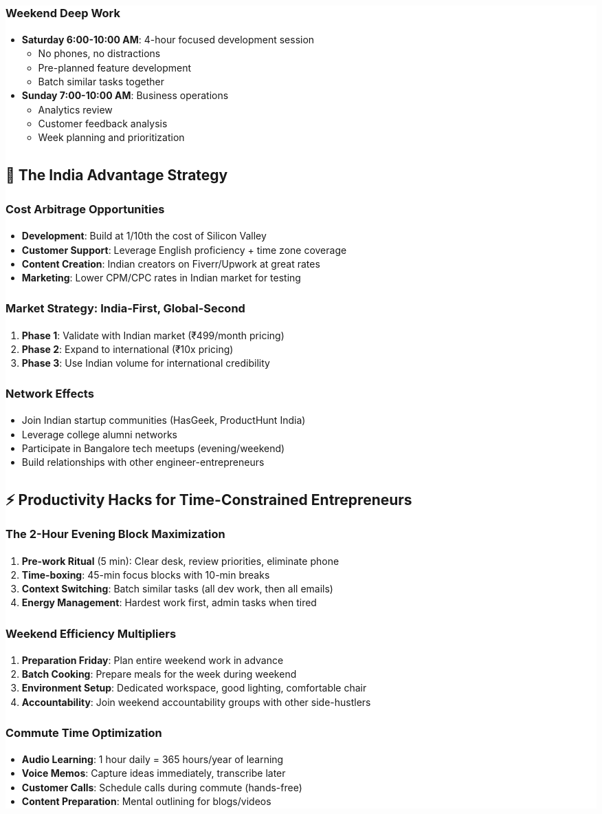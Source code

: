 ### Weekend Deep Work
- **Saturday 6:00-10:00 AM**: 4-hour focused development session
  - No phones, no distractions
  - Pre-planned feature development
  - Batch similar tasks together
- **Sunday 7:00-10:00 AM**: Business operations
  - Analytics review
  - Customer feedback analysis
  - Week planning and prioritization

## 🌟 The India Advantage Strategy

### Cost Arbitrage Opportunities
- **Development**: Build at 1/10th the cost of Silicon Valley
- **Customer Support**: Leverage English proficiency + time zone coverage
- **Content Creation**: Indian creators on Fiverr/Upwork at great rates
- **Marketing**: Lower CPM/CPC rates in Indian market for testing

### Market Strategy: India-First, Global-Second
1. **Phase 1**: Validate with Indian market (₹499/month pricing)
2. **Phase 2**: Expand to international (₹10x pricing)
3. **Phase 3**: Use Indian volume for international credibility

### Network Effects
- Join Indian startup communities (HasGeek, ProductHunt India)
- Leverage college alumni networks
- Participate in Bangalore tech meetups (evening/weekend)
- Build relationships with other engineer-entrepreneurs

## ⚡ Productivity Hacks for Time-Constrained Entrepreneurs

### The 2-Hour Evening Block Maximization
1. **Pre-work Ritual** (5 min): Clear desk, review priorities, eliminate phone
2. **Time-boxing**: 45-min focus blocks with 10-min breaks
3. **Context Switching**: Batch similar tasks (all dev work, then all emails)
4. **Energy Management**: Hardest work first, admin tasks when tired

### Weekend Efficiency Multipliers
1. **Preparation Friday**: Plan entire weekend work in advance
2. **Batch Cooking**: Prepare meals for the week during weekend
3. **Environment Setup**: Dedicated workspace, good lighting, comfortable chair
4. **Accountability**: Join weekend accountability groups with other side-hustlers

### Commute Time Optimization
- **Audio Learning**: 1 hour daily = 365 hours/year of learning
- **Voice Memos**: Capture ideas immediately, transcribe later
- **Customer Calls**: Schedule calls during commute (hands-free)
- **Content Preparation**: Mental outlining for blogs/videos
